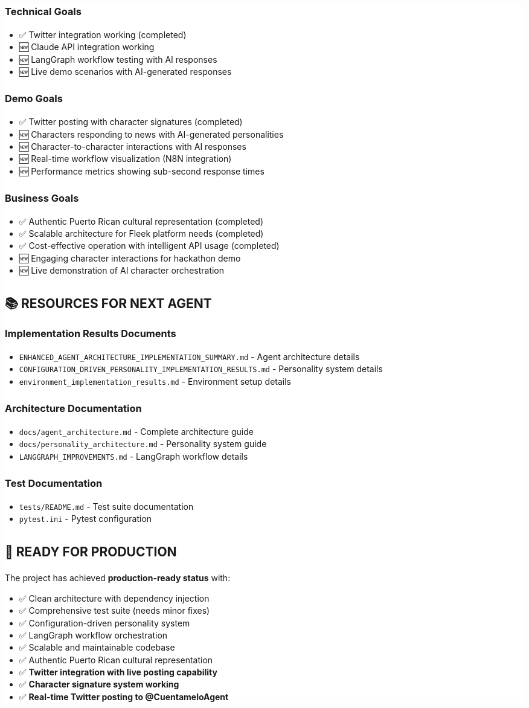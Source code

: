 ### **Technical Goals**

- ✅ Twitter integration working (completed)
- 🆕 Claude API integration working
- 🆕 LangGraph workflow testing with AI responses
- 🆕 Live demo scenarios with AI-generated responses

### **Demo Goals**

- ✅ Twitter posting with character signatures (completed)
- 🆕 Characters responding to news with AI-generated personalities
- 🆕 Character-to-character interactions with AI responses
- 🆕 Real-time workflow visualization (N8N integration)
- 🆕 Performance metrics showing sub-second response times

### **Business Goals**

- ✅ Authentic Puerto Rican cultural representation (completed)
- ✅ Scalable architecture for Fleek platform needs (completed)
- ✅ Cost-effective operation with intelligent API usage (completed)
- 🆕 Engaging character interactions for hackathon demo
- 🆕 Live demonstration of AI character orchestration

## 📚 **RESOURCES FOR NEXT AGENT**

### **Implementation Results Documents**

- `ENHANCED_AGENT_ARCHITECTURE_IMPLEMENTATION_SUMMARY.md` - Agent architecture details
- `CONFIGURATION_DRIVEN_PERSONALITY_IMPLEMENTATION_RESULTS.md` - Personality system details
- `environment_implementation_results.md` - Environment setup details

### **Architecture Documentation**

- `docs/agent_architecture.md` - Complete architecture guide
- `docs/personality_architecture.md` - Personality system guide
- `LANGGRAPH_IMPROVEMENTS.md` - LangGraph workflow details

### **Test Documentation**

- `tests/README.md` - Test suite documentation
- `pytest.ini` - Pytest configuration

## 🚀 **READY FOR PRODUCTION**

The project has achieved **production-ready status** with:

- ✅ Clean architecture with dependency injection
- ✅ Comprehensive test suite (needs minor fixes)
- ✅ Configuration-driven personality system
- ✅ LangGraph workflow orchestration
- ✅ Scalable and maintainable codebase
- ✅ Authentic Puerto Rican cultural representation
- ✅ **Twitter integration with live posting capability**
- ✅ **Character signature system working**
- ✅ **Real-time Twitter posting to @CuentameloAgent**
